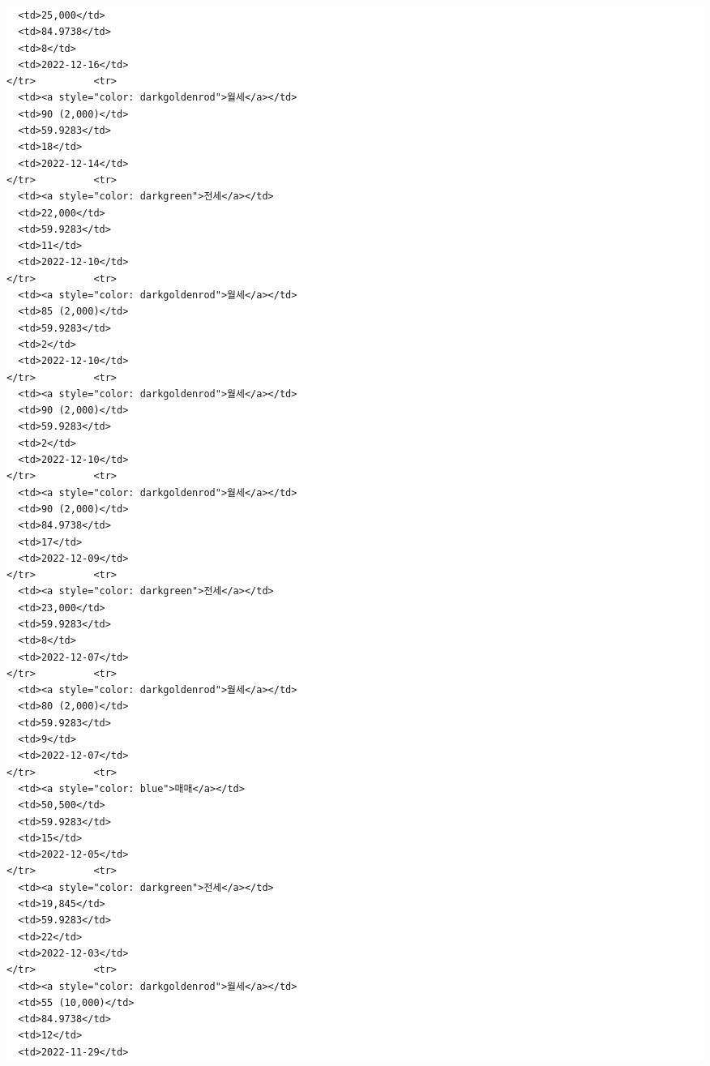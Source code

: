       <td>25,000</td>
      <td>84.9738</td>
      <td>8</td>
      <td>2022-12-16</td>
    </tr>          <tr>
      <td><a style="color: darkgoldenrod">월세</a></td>
      <td>90 (2,000)</td>
      <td>59.9283</td>
      <td>18</td>
      <td>2022-12-14</td>
    </tr>          <tr>
      <td><a style="color: darkgreen">전세</a></td>
      <td>22,000</td>
      <td>59.9283</td>
      <td>11</td>
      <td>2022-12-10</td>
    </tr>          <tr>
      <td><a style="color: darkgoldenrod">월세</a></td>
      <td>85 (2,000)</td>
      <td>59.9283</td>
      <td>2</td>
      <td>2022-12-10</td>
    </tr>          <tr>
      <td><a style="color: darkgoldenrod">월세</a></td>
      <td>90 (2,000)</td>
      <td>59.9283</td>
      <td>2</td>
      <td>2022-12-10</td>
    </tr>          <tr>
      <td><a style="color: darkgoldenrod">월세</a></td>
      <td>90 (2,000)</td>
      <td>84.9738</td>
      <td>17</td>
      <td>2022-12-09</td>
    </tr>          <tr>
      <td><a style="color: darkgreen">전세</a></td>
      <td>23,000</td>
      <td>59.9283</td>
      <td>8</td>
      <td>2022-12-07</td>
    </tr>          <tr>
      <td><a style="color: darkgoldenrod">월세</a></td>
      <td>80 (2,000)</td>
      <td>59.9283</td>
      <td>9</td>
      <td>2022-12-07</td>
    </tr>          <tr>
      <td><a style="color: blue">매매</a></td>
      <td>50,500</td>
      <td>59.9283</td>
      <td>15</td>
      <td>2022-12-05</td>
    </tr>          <tr>
      <td><a style="color: darkgreen">전세</a></td>
      <td>19,845</td>
      <td>59.9283</td>
      <td>22</td>
      <td>2022-12-03</td>
    </tr>          <tr>
      <td><a style="color: darkgoldenrod">월세</a></td>
      <td>55 (10,000)</td>
      <td>84.9738</td>
      <td>12</td>
      <td>2022-11-29</td>